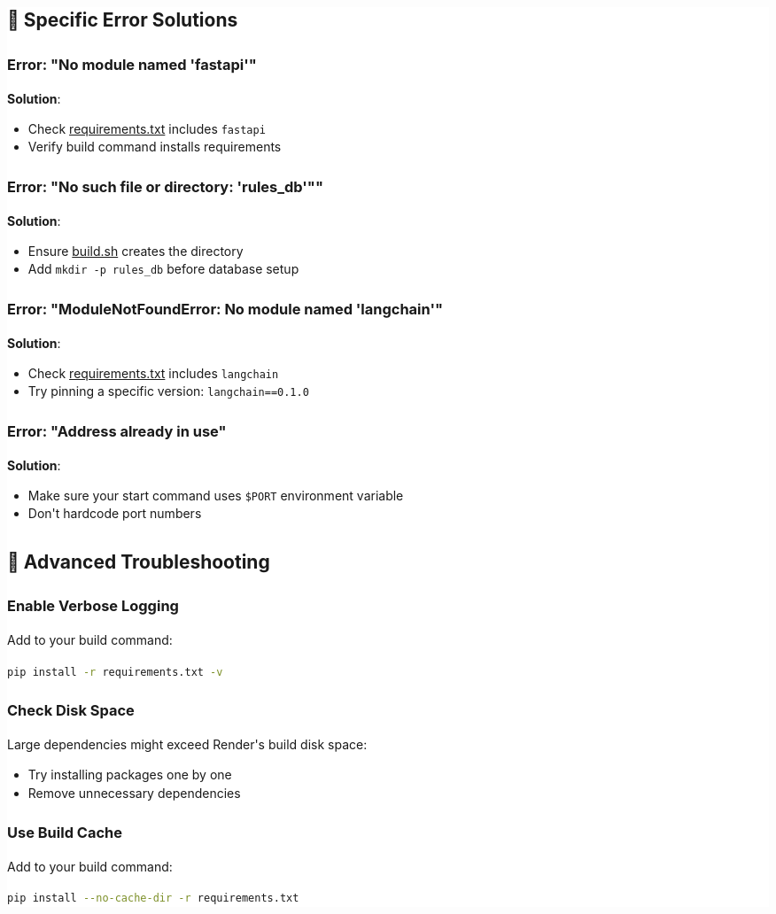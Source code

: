 ## 🐛 Specific Error Solutions

### Error: "No module named 'fastapi'"

**Solution**: 
- Check [requirements.txt](file://c:\Users\hp\Downloads\wert\ai-rule-intelligence-platform\requirements.txt) includes `fastapi`
- Verify build command installs requirements

### Error: "No such file or directory: 'rules_db'""

**Solution**:
- Ensure [build.sh](file://c:\Users\hp\Downloads\wert\ai-rule-intelligence-platform\build.sh) creates the directory
- Add `mkdir -p rules_db` before database setup

### Error: "ModuleNotFoundError: No module named 'langchain'"

**Solution**:
- Check [requirements.txt](file://c:\Users\hp\Downloads\wert\ai-rule-intelligence-platform\requirements.txt) includes `langchain`
- Try pinning a specific version: `langchain==0.1.0`

### Error: "Address already in use"

**Solution**:
- Make sure your start command uses `$PORT` environment variable
- Don't hardcode port numbers

## 🔧 Advanced Troubleshooting

### Enable Verbose Logging

Add to your build command:
```bash
pip install -r requirements.txt -v
```

### Check Disk Space

Large dependencies might exceed Render's build disk space:
- Try installing packages one by one
- Remove unnecessary dependencies

### Use Build Cache

Add to your build command:
```bash
pip install --no-cache-dir -r requirements.txt
```
